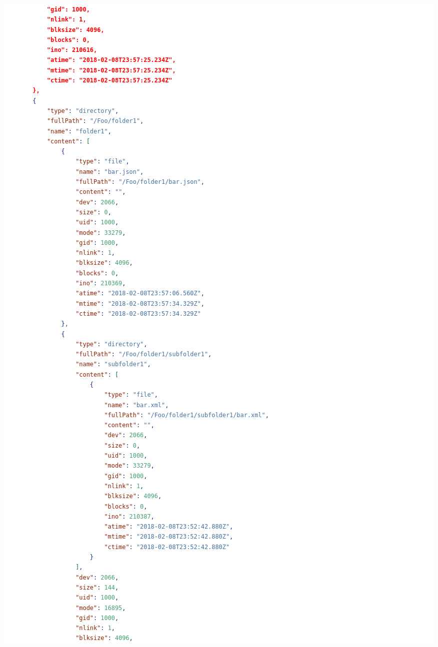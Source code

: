 ```JSON
            "gid": 1000,
            "nlink": 1,
            "blksize": 4096,
            "blocks": 0,
            "ino": 210616,
            "atime": "2018-02-08T23:57:25.234Z",
            "mtime": "2018-02-08T23:57:25.234Z",
            "ctime": "2018-02-08T23:57:25.234Z"
        },
        {
            "type": "directory",
            "fullPath": "/Foo/folder1",
            "name": "folder1",
            "content": [
                {
                    "type": "file",
                    "name": "bar.json",
                    "fullPath": "/Foo/folder1/bar.json",
                    "content": "",
                    "dev": 2066,
                    "size": 0,
                    "uid": 1000,
                    "mode": 33279,
                    "gid": 1000,
                    "nlink": 1,
                    "blksize": 4096,
                    "blocks": 0,
                    "ino": 210369,
                    "atime": "2018-02-08T23:57:06.560Z",
                    "mtime": "2018-02-08T23:57:34.329Z",
                    "ctime": "2018-02-08T23:57:34.329Z"
                },
                {
                    "type": "directory",
                    "fullPath": "/Foo/folder1/subfolder1",
                    "name": "subfolder1",
                    "content": [
                        {
                            "type": "file",
                            "name": "bar.xml",
                            "fullPath": "/Foo/folder1/subfolder1/bar.xml",
                            "content": "",
                            "dev": 2066,
                            "size": 0,
                            "uid": 1000,
                            "mode": 33279,
                            "gid": 1000,
                            "nlink": 1,
                            "blksize": 4096,
                            "blocks": 0,
                            "ino": 210387,
                            "atime": "2018-02-08T23:52:42.880Z",
                            "mtime": "2018-02-08T23:52:42.880Z",
                            "ctime": "2018-02-08T23:52:42.880Z"
                        }
                    ],
                    "dev": 2066,
                    "size": 144,
                    "uid": 1000,
                    "mode": 16895,
                    "gid": 1000,
                    "nlink": 1,
                    "blksize": 4096,
```